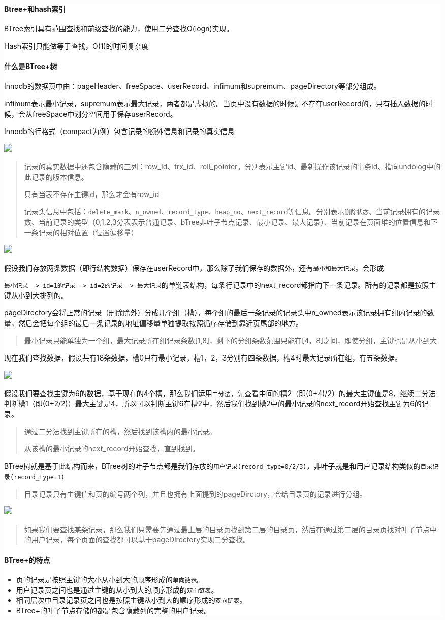 #### Btree+和hash索引

BTree索引具有范围查找和前缀查找的能力，使用二分查找O(logn)实现。

Hash索引只能做等于查找，O(1)的时间复杂度

#### 什么是BTree+树

Innodb的数据页中由：pageHeader、freeSpace、userRecord、infimum和supremum、pageDirectory等部分组成。

infimum表示最小记录，supremum表示最大记录，两者都是虚拟的。当页中没有数据的时候是不存在userRecord的，只有插入数据的时候，会从freeSpace中划分空间用于保存userRecord。

Innodb的行格式（compact为例）包含记录的额外信息和记录的真实信息

![](https://image.leejay.top/Fp2_2FUNwxXAwIOS5cCaDyf_EEMG)

> 记录的真实数据中还包含隐藏的三列：row_id、trx_id、roll_pointer。分别表示主键id、最新操作该记录的事务id、指向undolog中的此记录的版本信息。
>
> 只有当表不存在主键id，那么才会有row_id
>
> 记录头信息中包括：`delete_mark`、`n_owned`、`record_type`、`heap_no`、`next_record`等信息。分别表示`删除状态`、当前记录拥有的记录数、当前记录的类型（0,1,2,3分表表示普通记录、bTree非叶子节点记录、最小记录、最大记录）、当前记录在页面堆的位置信息和下一条记录的相对位置（位置偏移量）

![](https://image.leejay.top/FoGp5u9bxDAH1ooZf1iY962U4kny)

假设我们存放两条数据（即行结构数据）保存在userRecord中，那么除了我们保存的数据外，还有`最小和最大记录`。会形成

`最小记录 -> id=1的记录 -> id=2的记录 -> 最大记录`的单链表结构，每条行记录中的next_record都指向下一条记录。所有的记录都是按照主键从小到大排列的。

pageDirectory会将正常的记录（删除除外）分成几个组（槽），每个组的最后一条记录的记录头中n_owned表示该记录拥有组内记录的数量，然后会把每个组的最后一条记录的地址偏移量单独提取按照循序存储到靠近页尾部的地方。

> 最小记录只能单独为一个组，最大记录所在组记录条数[1,8]，剩下的分组条数范围只能在[4，8]之间，即使分组，主键也是从小到大

现在我们查找数据，假设共有18条数据，槽0只有最小记录，槽1，2，3分别有四条数据，槽4时最大记录所在组，有五条数据。

![](https://image.leejay.top/Fp8anIwv2dXJ9Qh4f2vz4GWjW_RS)

假设我们要查找主键为6的数据，基于现在的4个槽，那么我们运用`二分法`，先查看中间的槽2（即(0+4)/2）的最大主键值是8，继续二分法判断槽1（即(0+2/2)）最大主键是4，所以可以判断主键6在槽2中，然后我们找到槽2中的最小记录的next_record开始查找主键为6的记录。

> 通过二分法找到主键所在的槽，然后找到该槽内的最小记录。
>
> 从该槽的最小记录的next_record开始查找，直到找到。

BTree树就是基于此结构而来，BTree树的叶子节点都是我们存放的`用户记录(record_type=0/2/3)`，非叶子就是和用户记录结构类似的`目录记录(record_type=1)`

> 目录记录只有主键值和页的编号两个列，并且也拥有上面提到的pageDirctory，会给目录页的记录进行分组。

![](https://image.leejay.top/FsWGVS-J5j7tKFFZ3KKCjQpYs2zI)

> 如果我们要查找某条记录，那么我们只需要先通过最上层的目录页找到第二层的目录页，然后在通过第二层的目录页找对叶子节点中的用户记录，每个页面的查找都可以基于pageDirectory实现二分查找。

#### BTree+的特点

- 页的记录是按照主键的大小从小到大的顺序形成的`单向链表`。
- 用户记录页之间也是通过主键的从小到大的顺序形成的`双向链表`。
- 相同层次中目录记录页之间也是按照主键从小到大的顺序形成的`双向链表`。
- BTree+的叶子节点存储的都是包含隐藏列的完整的用户记录。

